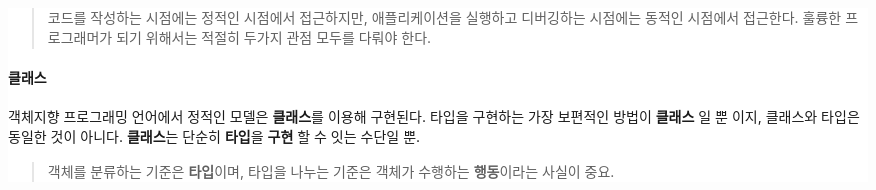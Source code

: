> 코드를 작성하는 시점에는 정적인 시점에서 접근하지만, 애플리케이션을 실행하고 디버깅하는 시점에는 동적인 시점에서 접근한다. 훌륭한 프로그래머가 되기 위해서는 적절히 두가지 관점 모두를 다뤄야 한다.

#### 클래스
객체지향 프로그래밍 언어에서 정적인 모델은 **클래스**를 이용해 구현된다. 타입을 구현하는 가장 보편적인 방법이 **클래스** 일 뿐 이지, 클래스와 타입은 동일한 것이 아니다.
**클래스**는 단순히 **타입**을 **구현** 할 수 잇는 수단일 뿐.

> 객체를 분류하는 기준은 **타입**이며, 타입을 나누는 기준은 객체가 수행하는 **행동**이라는 사실이 중요.


